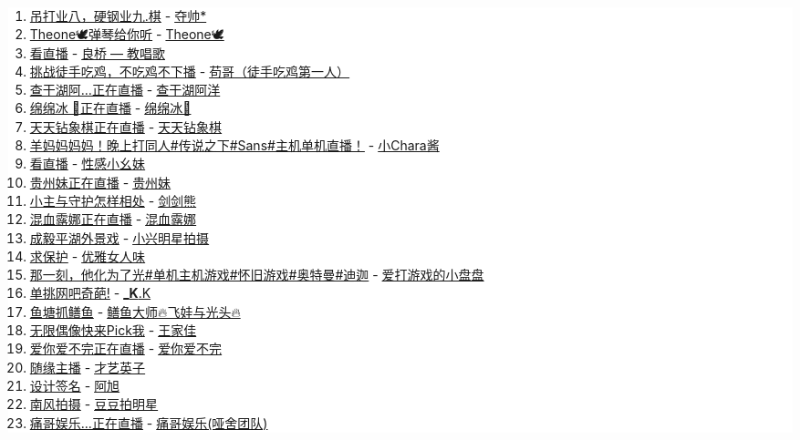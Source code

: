1. [吊打业八，硬钢业九.棋](https://webcast.amemv.com/webcast/reflow/6918186927128578823) - [夺帅*](https://www.iesdouyin.com/share/user/104365802478?sec_uid=MS4wLjABAAAAINCoZMUeF-0vH2AOsYK1SHcs8JapjmxTvMlbJ2U_vow)
1. [Theone🕊弹琴给你听](https://webcast.amemv.com/webcast/reflow/6918203121387424527) - [Theone🕊](https://www.iesdouyin.com/share/user/4424034040165444?sec_uid=MS4wLjABAAAAn6X7zs7LO8LfJXsI7XXNUh-veRyXSdl8uwIAoihi7K6fp8PTzA7Cun-UYPCb8ITz)
1. [看直播](https://webcast.amemv.com/webcast/reflow/6918170100768033540) - [良桥  — 教唱歌](https://www.iesdouyin.com/share/user/2093089426506535?sec_uid=MS4wLjABAAAATjO0Gv0Qx1hfeLxwrly77HlYCbAsycaEszPchxe8kSGyivUm7KE2iRiERFnq00vR)
1. [挑战徒手吃鸡，不吃鸡不下播](https://webcast.amemv.com/webcast/reflow/6918210090793274120) - [苟哥（徒手吃鸡第一人）](https://www.iesdouyin.com/share/user/1499384410815756?sec_uid=MS4wLjABAAAAf7hlJwMAqXjB5v5TpPu6KGjYxQNwBZ-6h2u_Jg1jfClIdJlcp88ndEBFRgT0OWhR)
1. [查干湖阿…正在直播](https://webcast.amemv.com/webcast/reflow/6918161719340567304) - [查干湖阿洋](https://www.iesdouyin.com/share/user/4503678267510734?sec_uid=MS4wLjABAAAAl94j8LgUu7MzjoB8Q7mXDb7RONDXj_cpsxWF96S7OErBTiV6_EdeHfpc2RWxBI6x)
1. [绵绵冰 🦋正在直播](https://webcast.amemv.com/webcast/reflow/6918202671572863751) - [绵绵冰🦋](https://www.iesdouyin.com/share/user/52372730808638?sec_uid=MS4wLjABAAAAgax_n0JSzWsLu0MJt79EkFahhA2JuHqfqIiFgpqqANA)
1. [天天钻象棋正在直播](https://webcast.amemv.com/webcast/reflow/6918159612449393421) - [天天钻象棋](https://www.iesdouyin.com/share/user/4503657047297458?sec_uid=MS4wLjABAAAAK1ByQJPyzu4Kbb3suvEzPcBItUON01_bIx-rW1dt_dL4JL4ai1qPFByjkydKz5vu)
1. [羊妈妈妈妈！晚上打同人#传说之下#Sans#主机单机直播！](https://webcast.amemv.com/webcast/reflow/6918185712349235976) - [小Chara酱](https://www.iesdouyin.com/share/user/96346136935?sec_uid=MS4wLjABAAAAVWYsgq0ya0QKn0Wx1bP-kMVQ8GAMys7xG48fbHerLsM)
1. [看直播](https://webcast.amemv.com/webcast/reflow/6918157597728459520) - [性感小幺妹](https://www.iesdouyin.com/share/user/4481222102484140?sec_uid=MS4wLjABAAAAZf6bQGYc1CVaCBpi1sRjOxRY4xpP4FqEvTnMh-pm-zFSjpVUnxyE4ZTDsX8F5X0Y)
1. [贵州妹正在直播](https://webcast.amemv.com/webcast/reflow/6918203566968687374) - [贵州妹](https://www.iesdouyin.com/share/user/73601211203?sec_uid=MS4wLjABAAAAfp6zCD4pu0n2FFLoJ7PBSqThpuZv8IOH7clD1y1qVFU)
1. [小主与守护怎样相处](https://webcast.amemv.com/webcast/reflow/6918139815854607118) - [剑剑熊](https://www.iesdouyin.com/share/user/71683143043?sec_uid=MS4wLjABAAAAdYQlYweyQvSIMcw1mlk1QXy3HLEavRsc0YpQUAutZno)
1. [混血露娜正在直播](https://webcast.amemv.com/webcast/reflow/6918184981308803848) - [混血露娜](https://www.iesdouyin.com/share/user/2598897800715358?sec_uid=MS4wLjABAAAAU6mYRXWsxLRmsvgf4i9mnv0k7KW34g7XMWsMo13y429vzULdRYM2zoDLW8Cm907y)
1. [成毅平湖外景戏](https://webcast.amemv.com/webcast/reflow/6918160604842838787) - [小兴明星拍摄](https://www.iesdouyin.com/share/user/105227470643?sec_uid=MS4wLjABAAAAovRmA54qkUeo2dW-hk69ykR-32rqBk_oovYeUIMGBss)
1. [求保护](https://webcast.amemv.com/webcast/reflow/6918209471840193295) - [优雅女人味](https://www.iesdouyin.com/share/user/85014021954?sec_uid=MS4wLjABAAAAjkP65T9Q15gXu04QqpStXaQFk0D6WOOLbPCAmH1hRMU)
1. [那一刻，他化为了光#单机主机游戏#怀旧游戏#奥特曼#迪迦](https://webcast.amemv.com/webcast/reflow/6918145681459825421) - [爱打游戏的小盘盘](https://www.iesdouyin.com/share/user/2897923428330115?sec_uid=MS4wLjABAAAAU5R1UwBmha0uzgoQoULheWCamQNsYSArNoAOn7LZIbW6jOKpskXSUhSY5GCR_XSW)
1. [单挑网吧奇葩!](https://webcast.amemv.com/webcast/reflow/6918175559806028552) - [___K__.K](https://www.iesdouyin.com/share/user/69973569164?sec_uid=MS4wLjABAAAAbDjKLz3eIuj8XZlB-SjvgWpIwxD8XpfflBt5cV3cI5k)
1. [鱼塘抓鳝鱼](https://webcast.amemv.com/webcast/reflow/6918161151788354318) - [鳝鱼大师🔥飞娃与光头🔥](https://www.iesdouyin.com/share/user/1428986794092488?sec_uid=MS4wLjABAAAAbpZRQ3S7mRSqOtj_itroS3McDSkq8wfw_JhaZsgFrJo8X1FgX9_S4W0ytRGCxzSi)
1. [无限偶像快来Pick我](https://webcast.amemv.com/webcast/reflow/6918191469857950472) - [王家佳](https://www.iesdouyin.com/share/user/83448524111?sec_uid=MS4wLjABAAAACmYwBbjSHdT_cruE28rfbEYHa5Wha7ph5CaNYW6Fs7Y)
1. [爱你爱不完正在直播](https://webcast.amemv.com/webcast/reflow/6918192548662381312) - [爱你爱不完](https://www.iesdouyin.com/share/user/624178021019991?sec_uid=MS4wLjABAAAAhBaAxxkC80omgsbhCJFF8Qi91XmONCZ6ggI42qnJwUs)
1. [随缘主播](https://webcast.amemv.com/webcast/reflow/6918197497429363456) - [才艺英子](https://www.iesdouyin.com/share/user/3716001569708413?sec_uid=MS4wLjABAAAAtXl8-SlLv8GsAmqDDHdPVnOI9BieOuujn-dWDKw1--XvK8k5lHycXSA39qIqex2X)
1. [设计签名](https://webcast.amemv.com/webcast/reflow/6918180412858632973) - [阿旭](https://www.iesdouyin.com/share/user/95854444663?sec_uid=MS4wLjABAAAAZES9xNvvVXKRhZPiFcYo84SW8GZdrJzTPooVAkZG3Hw)
1. [南风拍摄](https://webcast.amemv.com/webcast/reflow/6918197631709678339) - [豆豆拍明星](https://www.iesdouyin.com/share/user/106274527766?sec_uid=MS4wLjABAAAAxmlbVos0Nmj-A64_e_Zi9KFl3DTrmsr-W50VjQIuqII)
1. [痛哥娱乐...正在直播](https://webcast.amemv.com/webcast/reflow/6918202572734057223) - [痛哥娱乐(哑舍团队)](https://www.iesdouyin.com/share/user/2295428582485704?sec_uid=MS4wLjABAAAAjJlBUCT64iGe4t6o2TeeWGy1XARYB6xDHYRPUD1KV43hgCNwujmfTI-grZKSDb9T)